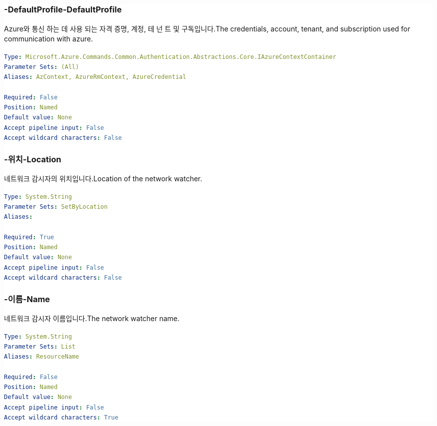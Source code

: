 ### <span data-ttu-id="8ad17-115">-DefaultProfile</span><span class="sxs-lookup"><span data-stu-id="8ad17-115">-DefaultProfile</span></span>
<span data-ttu-id="8ad17-116">Azure와 통신 하는 데 사용 되는 자격 증명, 계정, 테 넌 트 및 구독입니다.</span><span class="sxs-lookup"><span data-stu-id="8ad17-116">The credentials, account, tenant, and subscription used for communication with azure.</span></span>

```yaml
Type: Microsoft.Azure.Commands.Common.Authentication.Abstractions.Core.IAzureContextContainer
Parameter Sets: (All)
Aliases: AzContext, AzureRmContext, AzureCredential

Required: False
Position: Named
Default value: None
Accept pipeline input: False
Accept wildcard characters: False
```

### <span data-ttu-id="8ad17-117">-위치</span><span class="sxs-lookup"><span data-stu-id="8ad17-117">-Location</span></span>
<span data-ttu-id="8ad17-118">네트워크 감시자의 위치입니다.</span><span class="sxs-lookup"><span data-stu-id="8ad17-118">Location of the network watcher.</span></span>

```yaml
Type: System.String
Parameter Sets: SetByLocation
Aliases:

Required: True
Position: Named
Default value: None
Accept pipeline input: False
Accept wildcard characters: False
```

### <span data-ttu-id="8ad17-119">-이름</span><span class="sxs-lookup"><span data-stu-id="8ad17-119">-Name</span></span>
<span data-ttu-id="8ad17-120">네트워크 감시자 이름입니다.</span><span class="sxs-lookup"><span data-stu-id="8ad17-120">The network watcher name.</span></span>

```yaml
Type: System.String
Parameter Sets: List
Aliases: ResourceName

Required: False
Position: Named
Default value: None
Accept pipeline input: False
Accept wildcard characters: True
```
